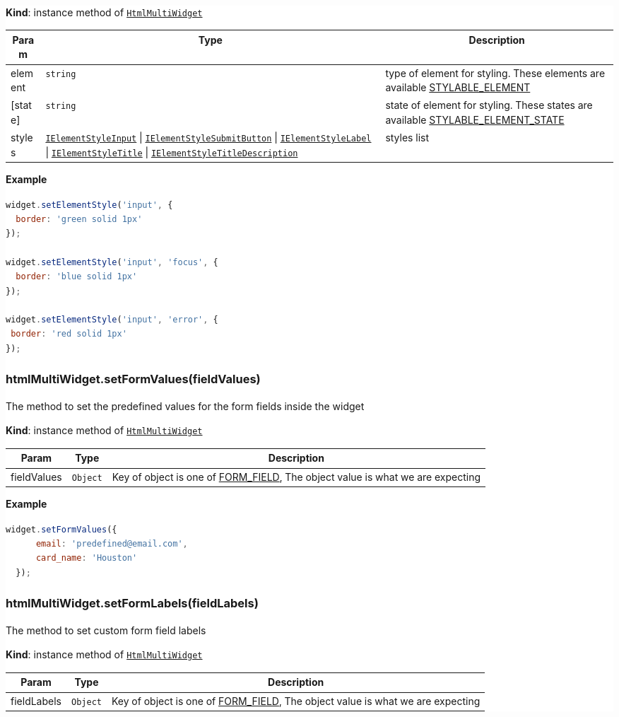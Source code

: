 **Kind**: instance method of [<code>HtmlMultiWidget</code>](#w_HtmlMultiWidget)  

| Param | Type | Description |
| --- | --- | --- |
| element | <code>string</code> | type of element for styling. These elements are available [STYLABLE_ELEMENT](#w_STYLABLE_ELEMENT) |
| [state] | <code>string</code> | state of element for styling. These states are available [STYLABLE_ELEMENT_STATE](#w_STYLABLE_ELEMENT_STATE) |
| styles | [<code>IElementStyleInput</code>](#w_IElementStyleInput) \| [<code>IElementStyleSubmitButton</code>](#w_IElementStyleSubmitButton) \| [<code>IElementStyleLabel</code>](#w_IElementStyleLabel) \| [<code>IElementStyleTitle</code>](#w_IElementStyleTitle) \| [<code>IElementStyleTitleDescription</code>](#w_IElementStyleTitleDescription) | styles list |

**Example**  

```javascript
widget.setElementStyle('input', {
  border: 'green solid 1px'
});

widget.setElementStyle('input', 'focus', {
  border: 'blue solid 1px'
});

widget.setElementStyle('input', 'error', {
 border: 'red solid 1px'
});
```
<a name="w_MultiWidget+setFormValues" id="w_MultiWidget+setFormValues"></a>

### htmlMultiWidget.setFormValues(fieldValues)
The method to set the predefined values for the form fields inside the widget

**Kind**: instance method of [<code>HtmlMultiWidget</code>](#w_HtmlMultiWidget)  

| Param | Type | Description |
| --- | --- | --- |
| fieldValues | <code>Object</code> | Key of object is one of [FORM_FIELD](#w_FORM_FIELD), The object value is what we are expecting |

**Example**  

```javascript
widget.setFormValues({
      email: 'predefined@email.com',
      card_name: 'Houston'
  });
```
<a name="w_MultiWidget+setFormLabels" id="w_MultiWidget+setFormLabels"></a>

### htmlMultiWidget.setFormLabels(fieldLabels)
The method to set custom form field labels

**Kind**: instance method of [<code>HtmlMultiWidget</code>](#w_HtmlMultiWidget)  

| Param | Type | Description |
| --- | --- | --- |
| fieldLabels | <code>Object</code> | Key of object is one of [FORM_FIELD](#w_FORM_FIELD), The object value is what we are expecting |


[min]: https://widget.paydock.com/sdk/latest/widget.umd.min.js
[max]: https://widget.paydock.com/sdk/latest/widget.umd.js